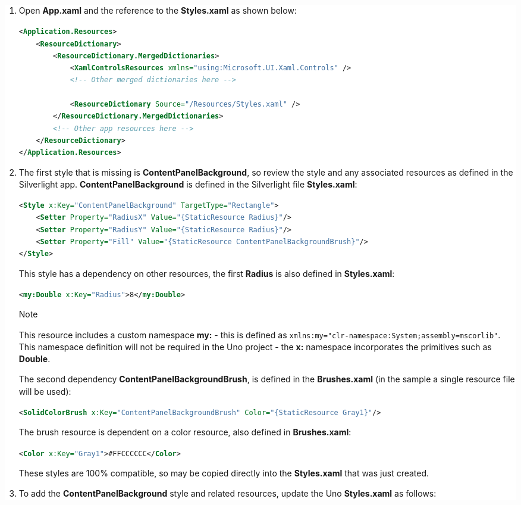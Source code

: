 1. Open **App.xaml** and the reference to the **Styles.xaml** as shown below:

    ```xml
    <Application.Resources>
        <ResourceDictionary>
            <ResourceDictionary.MergedDictionaries>
                <XamlControlsResources xmlns="using:Microsoft.UI.Xaml.Controls" />
                <!-- Other merged dictionaries here -->

                <ResourceDictionary Source="/Resources/Styles.xaml" />
            </ResourceDictionary.MergedDictionaries>
            <!-- Other app resources here -->
        </ResourceDictionary>
    </Application.Resources>
    ```

1. The first style that is missing is **ContentPanelBackground**, so review the style and any associated resources as defined in the Silverlight app. **ContentPanelBackground** is defined in the Silverlight file **Styles.xaml**:

    ```xml
    <Style x:Key="ContentPanelBackground" TargetType="Rectangle">
        <Setter Property="RadiusX" Value="{StaticResource Radius}"/>
        <Setter Property="RadiusY" Value="{StaticResource Radius}"/>
        <Setter Property="Fill" Value="{StaticResource ContentPanelBackgroundBrush}"/>
    </Style>
    ```

    This style has a dependency on other resources, the first **Radius** is also defined in **Styles.xaml**:

    ```xml
    <my:Double x:Key="Radius">8</my:Double>
    ```

    > [!NOTE]
    > This resource includes a custom namespace **my:** - this is defined as `xmlns:my="clr-namespace:System;assembly=mscorlib"`. This namespace definition will not be required in the Uno project - the **x:** namespace incorporates the primitives such as **Double**.

    The second dependency **ContentPanelBackgroundBrush**, is defined in the **Brushes.xaml** (in the sample a single resource file will be used):

    ```xml
    <SolidColorBrush x:Key="ContentPanelBackgroundBrush" Color="{StaticResource Gray1}"/>
    ```

    The brush resource is dependent on a color resource, also defined in **Brushes.xaml**:

    ```xml
    <Color x:Key="Gray1">#FFCCCCCC</Color>
    ```

    These styles are 100% compatible, so may be copied directly into the **Styles.xaml** that was just created.

1. To add the **ContentPanelBackground** style and related resources, update the Uno **Styles.xaml** as follows:
